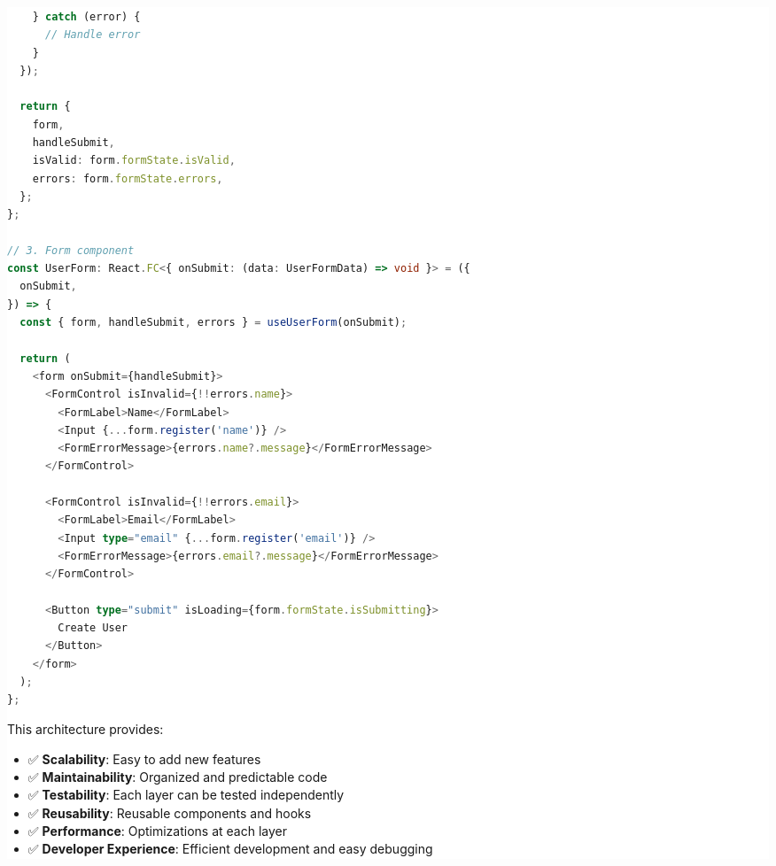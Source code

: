 ```typescript
    } catch (error) {
      // Handle error
    }
  });

  return {
    form,
    handleSubmit,
    isValid: form.formState.isValid,
    errors: form.formState.errors,
  };
};

// 3. Form component
const UserForm: React.FC<{ onSubmit: (data: UserFormData) => void }> = ({
  onSubmit,
}) => {
  const { form, handleSubmit, errors } = useUserForm(onSubmit);

  return (
    <form onSubmit={handleSubmit}>
      <FormControl isInvalid={!!errors.name}>
        <FormLabel>Name</FormLabel>
        <Input {...form.register('name')} />
        <FormErrorMessage>{errors.name?.message}</FormErrorMessage>
      </FormControl>

      <FormControl isInvalid={!!errors.email}>
        <FormLabel>Email</FormLabel>
        <Input type="email" {...form.register('email')} />
        <FormErrorMessage>{errors.email?.message}</FormErrorMessage>
      </FormControl>

      <Button type="submit" isLoading={form.formState.isSubmitting}>
        Create User
      </Button>
    </form>
  );
};
```

This architecture provides:

- ✅ **Scalability**: Easy to add new features
- ✅ **Maintainability**: Organized and predictable code
- ✅ **Testability**: Each layer can be tested independently
- ✅ **Reusability**: Reusable components and hooks
- ✅ **Performance**: Optimizations at each layer
- ✅ **Developer Experience**: Efficient development and easy debugging
